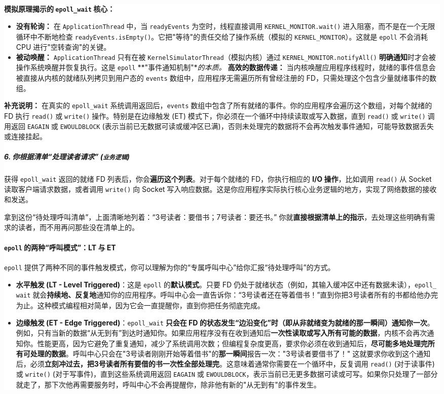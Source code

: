 ```java
```
**模拟原理揭示的 `epoll_wait` 核心：**
* **没有轮询：** 在 `ApplicationThread` 中，当 `readyEvents` 为空时，线程直接调用 `KERNEL_MONITOR.wait()` 进入阻塞，而不是在一个无限循环中不断地检查 `readyEvents.isEmpty()`。它把"等待"的责任交给了操作系统（模拟的 `KERNEL_MONITOR`）。这就是 `epoll` 不会消耗 CPU 进行"空转查询"的关键。
* **被动唤醒：** `ApplicationThread` 只有在被 `KernelSimulatorThread`（模拟内核）通过 `KERNEL_MONITOR.notifyAll()` **明确通知**时才会被操作系统唤醒并恢复执行。这是 `epoll` **"事件通知机制"**的本质。* **高效的数据传递：** 当内核唤醒应用程序线程时，就绪的事件信息会被直接从内核的就绪队列拷贝到用户态的 `events` 数组中，应用程序无需遍历所有曾经注册的 FD，只需处理这个包含少量就绪事件的数组。


**补充说明：** 在真实的 `epoll_wait` 系统调用返回后，`events` 数组中包含了所有就绪的事件。你的应用程序会遍历这个数组，对每个就绪的 FD 执行 `read()` 或 `write()` 操作。特别是在边缘触发 (ET) 模式下，你必须在一个循环中持续读取或写入数据，直到 `read()` 或 `write()` 调用返回 `EAGAIN` 或 `EWOULDBLOCK` (表示当前已无数据可读或缓冲区已满)，否则未处理完的数据将不会再次触发事件通知，可能导致数据丢失或连接挂起。

##### 6. 你根据清单“处理读者请求” (`业务逻辑`)

获得 `epoll_wait` 返回的就绪 FD 列表后，你会**遍历这个列表**。对于每个就绪的 FD，你执行相应的 **I/O 操作**，比如调用 `read()` 从 Socket 读取客户端请求数据，或者调用 `write()` 向 Socket 写入响应数据。这是你应用程序实际执行核心业务逻辑的地方，实现了网络数据的接收和发送。

拿到这份“待处理呼叫清单”，上面清晰地列着：“3号读者：要借书；7号读者：要还书。” 你就**直接根据清单上的指示**，去处理这些明确有需求的读者，而不用再问那些没在清单上的。

#### `epoll` 的两种“呼叫模式”：LT 与 ET

`epoll` 提供了两种不同的事件触发模式，你可以理解为你的“专属呼叫中心”给你汇报“待处理呼叫”的方式。

- **水平触发 (LT - Level Triggered)**：这是 `epoll` 的**默认模式**。只要 FD 仍处于就绪状态（例如，其输入缓冲区中还有数据未读），`epoll_wait` 就会**持续地、反复地**通知你的应用程序。呼叫中心会一直告诉你：“3号读者还在等着借书！”直到你把3号读者所有的书都给他办完为止。这种模式编程相对简单，因为它会一直提醒你，直到你把任务彻底完成。

- **边缘触发 (ET - Edge Triggered)**：`epoll_wait` **只会在 FD 的状态发生“边沿变化”时（即从非就绪变为就绪的那一瞬间）通知你一次**。例如，只有当新的数据“从无到有”到达时通知你。如果应用程序没有在收到通知后**一次性读取或写入所有可能的数据**，内核不会再次通知你。性能更高，因为它避免了重复通知，减少了系统调用次数；但编程复杂度更高，要求你必须在收到通知后，**尽可能多地处理完所有可处理的数据**。呼叫中心只会在"3号读者刚刚开始等着借书"的**那一瞬间**报告一次："3号读者要借书了！" 这就要求你收到这个通知后，必须**立刻冲过去，把3号读者所有要借的书一次性全部处理完**。这意味着通常你需要在一个循环中，反复调用 `read()` (对于读事件) 或 `write()` (对于写事件)，直到这些系统调用返回 `EAGAIN` 或 `EWOULDBLOCK`，表示当前已无更多数据可读或可写。如果你只处理了一部分就走了，那下次他再需要服务时，呼叫中心不会再提醒你，除非他有新的"从无到有"的事件发生。
